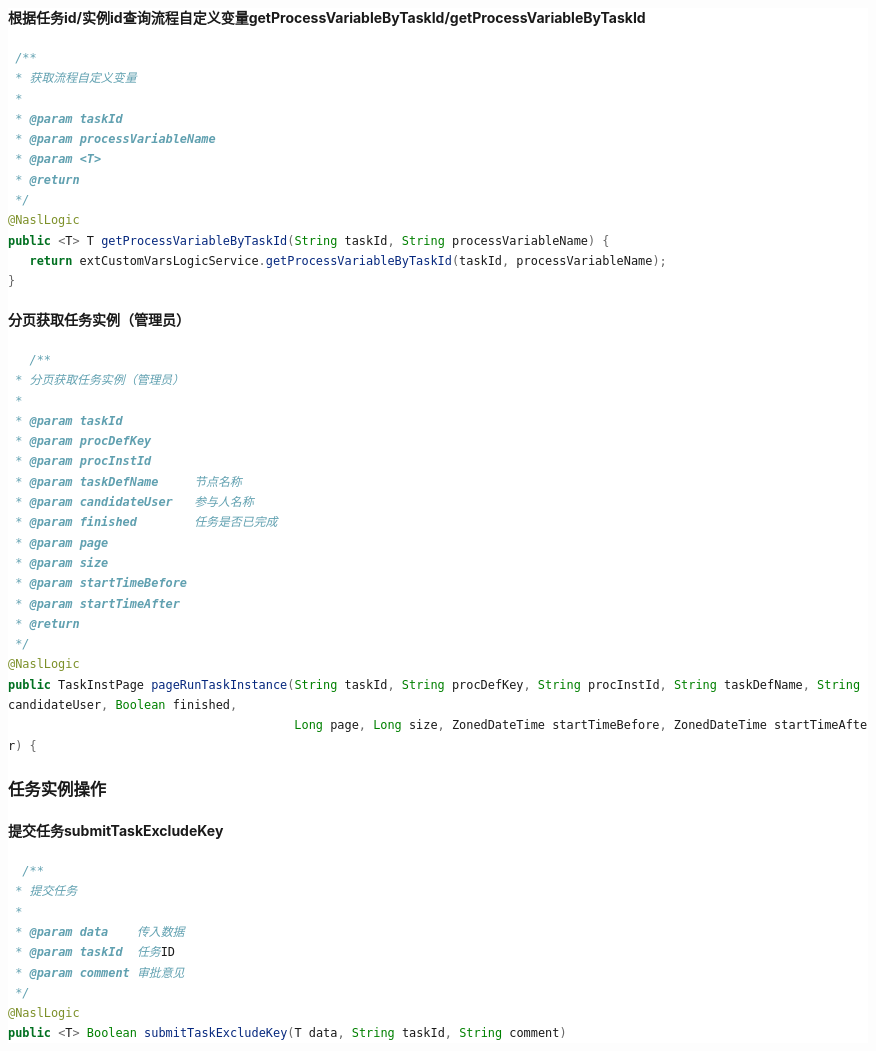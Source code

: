 #### 根据任务id/实例id查询流程自定义变量getProcessVariableByTaskId/getProcessVariableByTaskId

```java
 /**
 * 获取流程自定义变量
 *
 * @param taskId
 * @param processVariableName
 * @param <T>
 * @return
 */
@NaslLogic
public <T> T getProcessVariableByTaskId(String taskId, String processVariableName) {
   return extCustomVarsLogicService.getProcessVariableByTaskId(taskId, processVariableName);
}
```

#### 分页获取任务实例（管理员）

```java
   /**
 * 分页获取任务实例（管理员）
 *
 * @param taskId
 * @param procDefKey
 * @param procInstId
 * @param taskDefName     节点名称
 * @param candidateUser   参与人名称
 * @param finished        任务是否已完成
 * @param page
 * @param size
 * @param startTimeBefore
 * @param startTimeAfter
 * @return
 */
@NaslLogic
public TaskInstPage pageRunTaskInstance(String taskId, String procDefKey, String procInstId, String taskDefName, String candidateUser, Boolean finished,
                                        Long page, Long size, ZonedDateTime startTimeBefore, ZonedDateTime startTimeAfter) {

```

### 任务实例操作

#### 提交任务submitTaskExcludeKey

```java
  /**
 * 提交任务
 *
 * @param data    传入数据
 * @param taskId  任务ID
 * @param comment 审批意见
 */
@NaslLogic
public <T> Boolean submitTaskExcludeKey(T data, String taskId, String comment)

```
